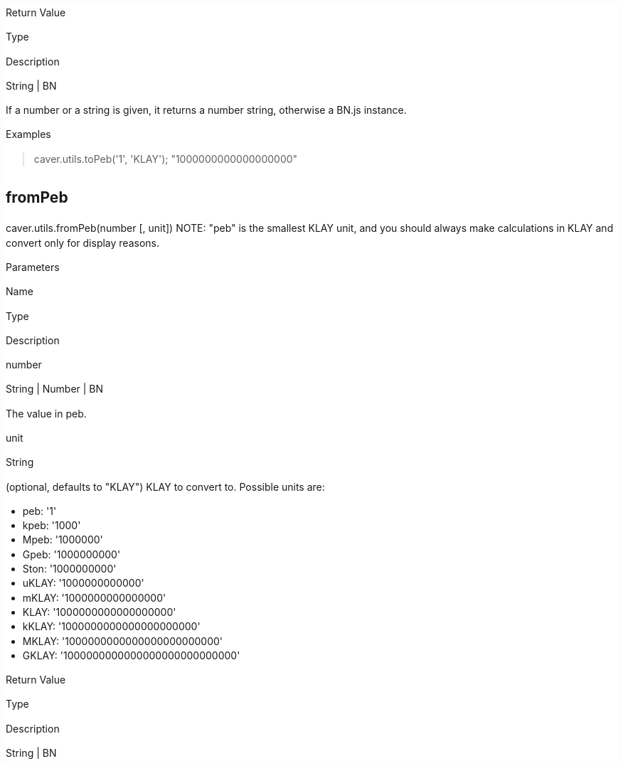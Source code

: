 
Return Value

Type

Description

String | BN

If a number or a string is given, it returns a number string, otherwise a BN.js instance.

Examples

> caver.utils.toPeb('1', 'KLAY');
"1000000000000000000"
## fromPeb
caver.utils.fromPeb(number [, unit])
NOTE: "peb" is the smallest KLAY unit, and you should always make calculations in KLAY and convert only for display reasons.

Parameters

Name

Type

Description

number

String | Number | BN

The value in peb.

unit

String

(optional, defaults to "KLAY") KLAY to convert to. Possible units are:
- peb: '1' 
 - kpeb: '1000' 
 - Mpeb: '1000000' 
 - Gpeb: '1000000000' 
 - Ston: '1000000000' 
 - uKLAY: '1000000000000' 
 - mKLAY: '1000000000000000' 
 - KLAY: '1000000000000000000' 
 - kKLAY: '1000000000000000000000' 
 - MKLAY: '1000000000000000000000000' 
 - GKLAY: '1000000000000000000000000000' 


Return Value

Type

Description

String | BN
